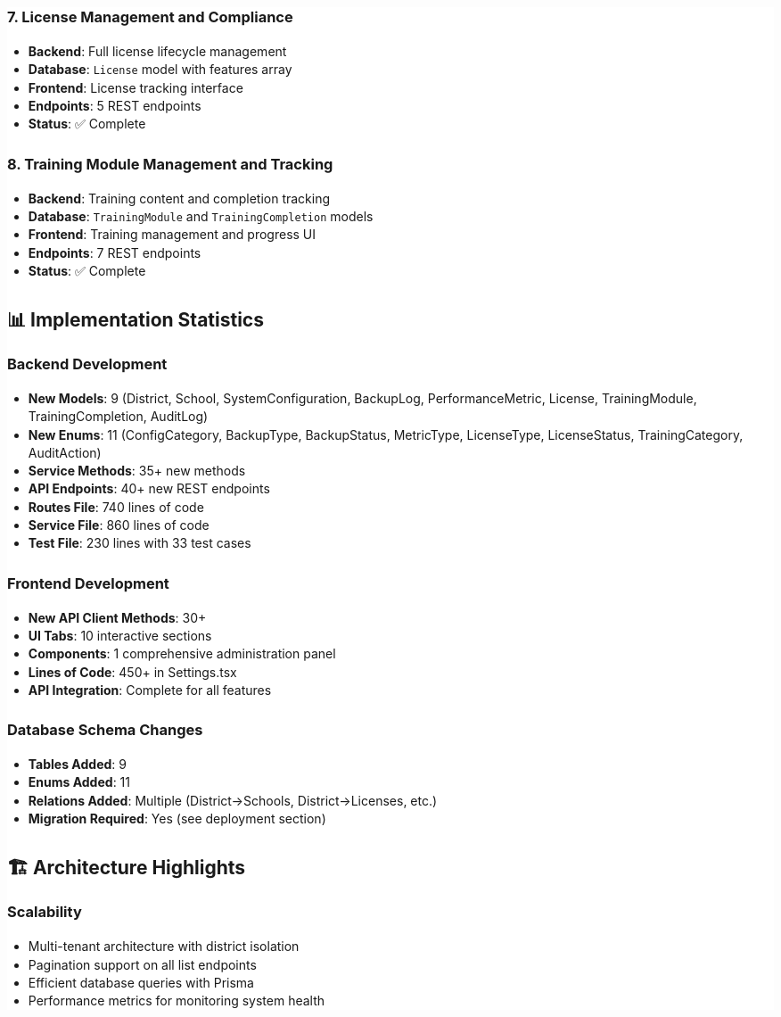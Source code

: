 ### 7. License Management and Compliance
- **Backend**: Full license lifecycle management
- **Database**: `License` model with features array
- **Frontend**: License tracking interface
- **Endpoints**: 5 REST endpoints
- **Status**: ✅ Complete

### 8. Training Module Management and Tracking
- **Backend**: Training content and completion tracking
- **Database**: `TrainingModule` and `TrainingCompletion` models
- **Frontend**: Training management and progress UI
- **Endpoints**: 7 REST endpoints
- **Status**: ✅ Complete

## 📊 Implementation Statistics

### Backend Development
- **New Models**: 9 (District, School, SystemConfiguration, BackupLog, PerformanceMetric, License, TrainingModule, TrainingCompletion, AuditLog)
- **New Enums**: 11 (ConfigCategory, BackupType, BackupStatus, MetricType, LicenseType, LicenseStatus, TrainingCategory, AuditAction)
- **Service Methods**: 35+ new methods
- **API Endpoints**: 40+ new REST endpoints
- **Routes File**: 740 lines of code
- **Service File**: 860 lines of code
- **Test File**: 230 lines with 33 test cases

### Frontend Development
- **New API Client Methods**: 30+
- **UI Tabs**: 10 interactive sections
- **Components**: 1 comprehensive administration panel
- **Lines of Code**: 450+ in Settings.tsx
- **API Integration**: Complete for all features

### Database Schema Changes
- **Tables Added**: 9
- **Enums Added**: 11
- **Relations Added**: Multiple (District→Schools, District→Licenses, etc.)
- **Migration Required**: Yes (see deployment section)

## 🏗️ Architecture Highlights

### Scalability
- Multi-tenant architecture with district isolation
- Pagination support on all list endpoints
- Efficient database queries with Prisma
- Performance metrics for monitoring system health
